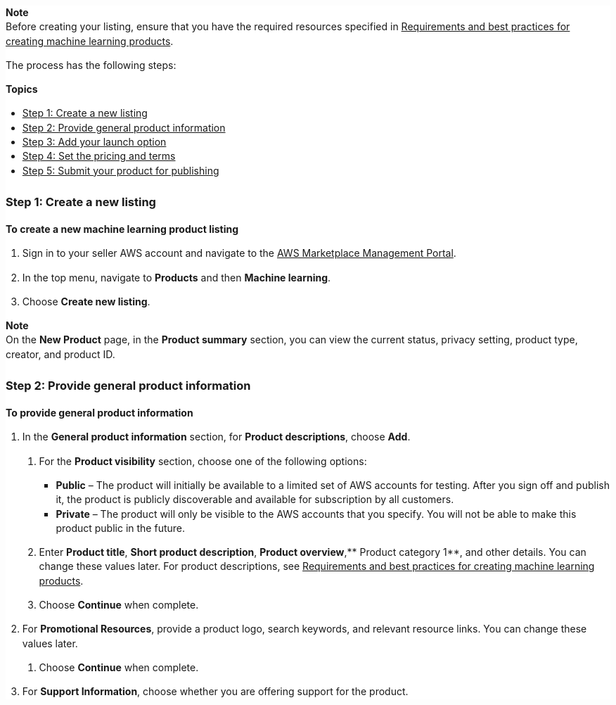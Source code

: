 **Note**  
 Before creating your listing, ensure that you have the required resources specified in [Requirements and best practices for creating machine learning products](ml-listing-requirements-and-best-practices.md)\. 

The process has the following steps:

**Topics**
+ [Step 1: Create a new listing](#create-new-listing)
+ [Step 2: Provide general product information](#provide-general-info)
+ [Step 3: Add your launch option](#add-launch-option)
+ [Step 4: Set the pricing and terms](#set-pricing-and-terms)
+ [Step 5: Submit your product for publishing](#submit-product-for-publishing)

### Step 1: Create a new listing<a name="create-new-listing"></a>

**To create a new machine learning product listing**

1. Sign in to your seller AWS account and navigate to the [AWS Marketplace Management Portal](http://aws.amazon.com/marketplace/management)\. 

1.  In the top menu, navigate to **Products** and then **Machine learning**\. 

1.  Choose **Create new listing**\. 

**Note**  
 On the **New Product** page, in the **Product summary** section, you can view the current status, privacy setting, product type, creator, and product ID\.

### Step 2: Provide general product information<a name="provide-general-info"></a>

**To provide general product information**

1. In the **General product information** section, for **Product descriptions**, choose **Add**\. 

   1. For the **Product visibility** section, choose one of the following options:
      + **Public** – The product will initially be available to a limited set of AWS accounts for testing\. After you sign off and publish it, the product is publicly discoverable and available for subscription by all customers\. 
      + **Private** – The product will only be visible to the AWS accounts that you specify\. You will not be able to make this product public in the future\.

   1. Enter **Product title**, **Short product description**, **Product overview**,** Product category 1**, and other details\. You can change these values later\. For product descriptions, see [Requirements and best practices for creating machine learning products](ml-listing-requirements-and-best-practices.md)\. 

   1. Choose **Continue** when complete\. 

1. For **Promotional Resources**, provide a product logo, search keywords, and relevant resource links\. You can change these values later\.

   1. Choose **Continue** when complete\. 

1. For **Support Information**, choose whether you are offering support for the product\.
